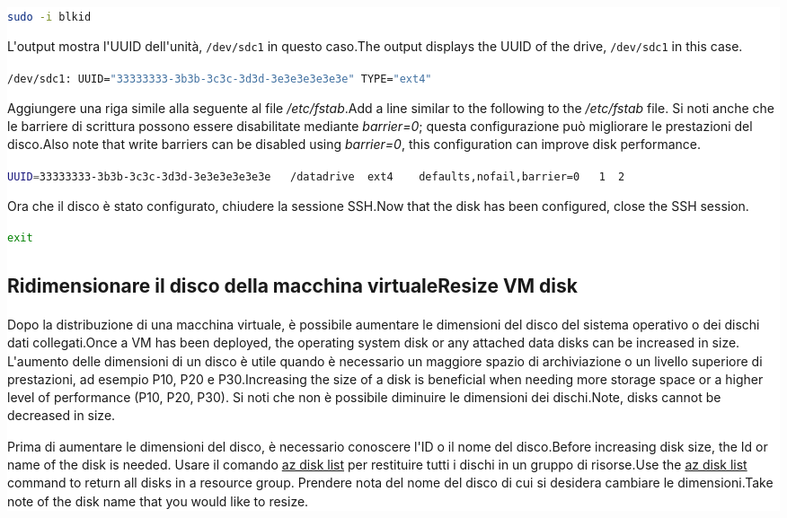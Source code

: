 ```bash
sudo -i blkid
```

<span data-ttu-id="14d10-240">L'output mostra l'UUID dell'unità, `/dev/sdc1` in questo caso.</span><span class="sxs-lookup"><span data-stu-id="14d10-240">The output displays the UUID of the drive, `/dev/sdc1` in this case.</span></span>

```bash
/dev/sdc1: UUID="33333333-3b3b-3c3c-3d3d-3e3e3e3e3e3e" TYPE="ext4"
```

<span data-ttu-id="14d10-241">Aggiungere una riga simile alla seguente al file */etc/fstab*.</span><span class="sxs-lookup"><span data-stu-id="14d10-241">Add a line similar to the following to the */etc/fstab* file.</span></span> <span data-ttu-id="14d10-242">Si noti anche che le barriere di scrittura possono essere disabilitate mediante *barrier=0*; questa configurazione può migliorare le prestazioni del disco.</span><span class="sxs-lookup"><span data-stu-id="14d10-242">Also note that write barriers can be disabled using *barrier=0*, this configuration can improve disk performance.</span></span> 

```bash
UUID=33333333-3b3b-3c3c-3d3d-3e3e3e3e3e3e   /datadrive  ext4    defaults,nofail,barrier=0   1  2
```

<span data-ttu-id="14d10-243">Ora che il disco è stato configurato, chiudere la sessione SSH.</span><span class="sxs-lookup"><span data-stu-id="14d10-243">Now that the disk has been configured, close the SSH session.</span></span>

```bash
exit
```

## <a name="resize-vm-disk"></a><span data-ttu-id="14d10-244">Ridimensionare il disco della macchina virtuale</span><span class="sxs-lookup"><span data-stu-id="14d10-244">Resize VM disk</span></span>

<span data-ttu-id="14d10-245">Dopo la distribuzione di una macchina virtuale, è possibile aumentare le dimensioni del disco del sistema operativo o dei dischi dati collegati.</span><span class="sxs-lookup"><span data-stu-id="14d10-245">Once a VM has been deployed, the operating system disk or any attached data disks can be increased in size.</span></span> <span data-ttu-id="14d10-246">L'aumento delle dimensioni di un disco è utile quando è necessario un maggiore spazio di archiviazione o un livello superiore di prestazioni, ad esempio P10, P20 e P30.</span><span class="sxs-lookup"><span data-stu-id="14d10-246">Increasing the size of a disk is beneficial when needing more storage space or a higher level of performance (P10, P20, P30).</span></span> <span data-ttu-id="14d10-247">Si noti che non è possibile diminuire le dimensioni dei dischi.</span><span class="sxs-lookup"><span data-stu-id="14d10-247">Note, disks cannot be decreased in size.</span></span>

<span data-ttu-id="14d10-248">Prima di aumentare le dimensioni del disco, è necessario conoscere l'ID o il nome del disco.</span><span class="sxs-lookup"><span data-stu-id="14d10-248">Before increasing disk size, the Id or name of the disk is needed.</span></span> <span data-ttu-id="14d10-249">Usare il comando [az disk list](/cli/azure/vm/disk#list) per restituire tutti i dischi in un gruppo di risorse.</span><span class="sxs-lookup"><span data-stu-id="14d10-249">Use the [az disk list](/cli/azure/vm/disk#list) command to return all disks in a resource group.</span></span> <span data-ttu-id="14d10-250">Prendere nota del nome del disco di cui si desidera cambiare le dimensioni.</span><span class="sxs-lookup"><span data-stu-id="14d10-250">Take note of the disk name that you would like to resize.</span></span>
